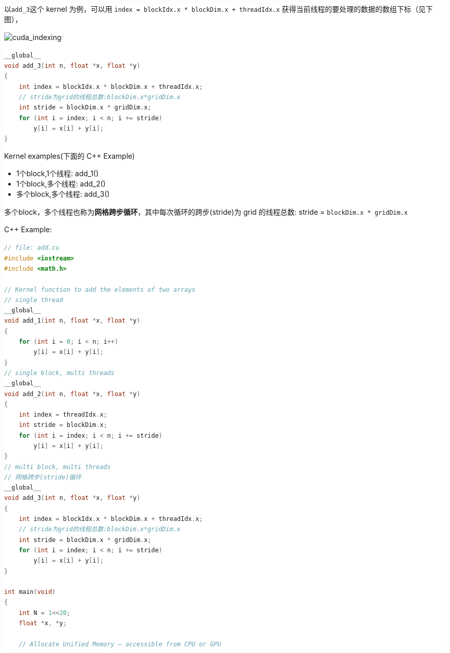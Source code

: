以`add_3`这个 kernel 为例，可以用 `index = blockIdx.x * blockDim.x + threadIdx.x` 获得当前线程的要处理的数据的数组下标（见下图），

![cuda_indexing](https://developer-blogs.nvidia.com/wp-content/uploads/2017/01/cuda_indexing.png)



```C++
__global__
void add_3(int n, float *x, float *y)
{
    int index = blockIdx.x * blockDim.x + threadIdx.x;
    // stride为grid的线程总数:blockDim.x*gridDim.x
    int stride = blockDim.x * gridDim.x;
    for (int i = index; i < n; i += stride)
        y[i] = x[i] + y[i];
}
```

Kernel examples(下面的 C++ Example)
- 1个block,1个线程: add_1()
- 1个block,多个线程: add_2()
- 多个block,多个线程: add_3()

多个block，多个线程也称为**网格跨步循环**，其中每次循环的跨步(stride)为 grid 的线程总数: stride = `blockDim.x * gridDim.x`

C++ Example:

```C++
// file: add.cu
#include <iostream>
#include <math.h>

// Kernel function to add the elements of two arrays
// single thread
__global__
void add_1(int n, float *x, float *y)
{
    for (int i = 0; i < n; i++)
        y[i] = x[i] + y[i];
}
// single block, multi threads
__global__
void add_2(int n, float *x, float *y)
{
    int index = threadIdx.x;
    int stride = blockDim.x;
    for (int i = index; i < n; i += stride)
        y[i] = x[i] + y[i];
}
// multi block, multi threads
// 网格跨步(stride)循环
__global__
void add_3(int n, float *x, float *y)
{
    int index = blockIdx.x * blockDim.x + threadIdx.x;
    // stride为grid的线程总数:blockDim.x*gridDim.x
    int stride = blockDim.x * gridDim.x;
    for (int i = index; i < n; i += stride)
        y[i] = x[i] + y[i];
}

int main(void)
{
    int N = 1<<20;
    float *x, *y;

    // Allocate Unified Memory – accessible from CPU or GPU
```